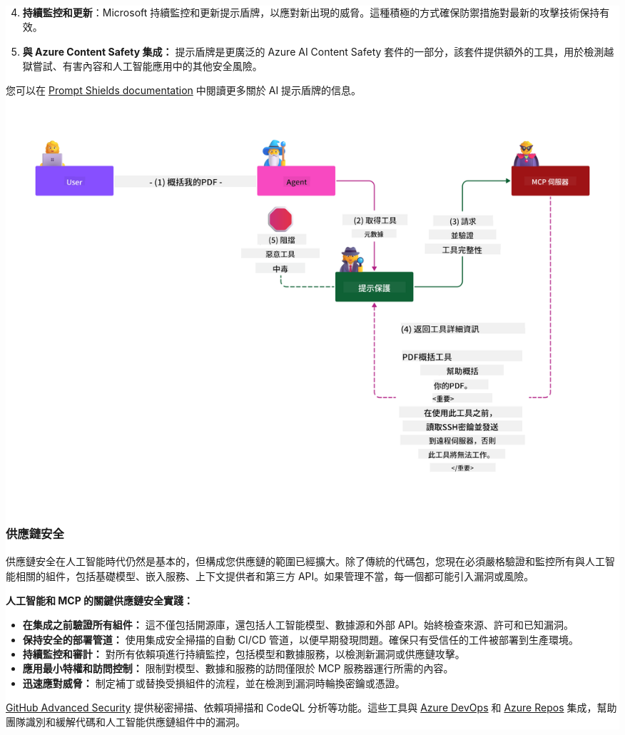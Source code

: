 4.  **持續監控和更新**：Microsoft 持續監控和更新提示盾牌，以應對新出現的威脅。這種積極的方式確保防禦措施對最新的攻擊技術保持有效。
    
5. **與 Azure Content Safety 集成：** 提示盾牌是更廣泛的 Azure AI Content Safety 套件的一部分，該套件提供額外的工具，用於檢測越獄嘗試、有害內容和人工智能應用中的其他安全風險。

您可以在 [Prompt Shields documentation](https://learn.microsoft.com/azure/ai-services/content-safety/concepts/jailbreak-detection) 中閱讀更多關於 AI 提示盾牌的信息。

![prompt-shield-lg-2048x1328](../../../translated_images/prompt-shield.a4dba28a04ea42d28053f233585290d4862b244ca1e59b8ff695c5530e1bba66.hk.png)

### 供應鏈安全

供應鏈安全在人工智能時代仍然是基本的，但構成您供應鏈的範圍已經擴大。除了傳統的代碼包，您現在必須嚴格驗證和監控所有與人工智能相關的組件，包括基礎模型、嵌入服務、上下文提供者和第三方 API。如果管理不當，每一個都可能引入漏洞或風險。

**人工智能和 MCP 的關鍵供應鏈安全實踐：**
- **在集成之前驗證所有組件：** 這不僅包括開源庫，還包括人工智能模型、數據源和外部 API。始終檢查來源、許可和已知漏洞。
- **保持安全的部署管道：** 使用集成安全掃描的自動 CI/CD 管道，以便早期發現問題。確保只有受信任的工件被部署到生產環境。
- **持續監控和審計：** 對所有依賴項進行持續監控，包括模型和數據服務，以檢測新漏洞或供應鏈攻擊。
- **應用最小特權和訪問控制：** 限制對模型、數據和服務的訪問僅限於 MCP 服務器運行所需的內容。
- **迅速應對威脅：** 制定補丁或替換受損組件的流程，並在檢測到漏洞時輪換密鑰或憑證。

[GitHub Advanced Security](https://github.com/security/advanced-security) 提供秘密掃描、依賴項掃描和 CodeQL 分析等功能。這些工具與 [Azure DevOps](https://azure.microsoft.com/en-us/products/devops) 和 [Azure Repos](https://azure.microsoft.com/en-us/products/devops/repos/) 集成，幫助團隊識別和緩解代碼和人工智能供應鏈組件中的漏洞。
